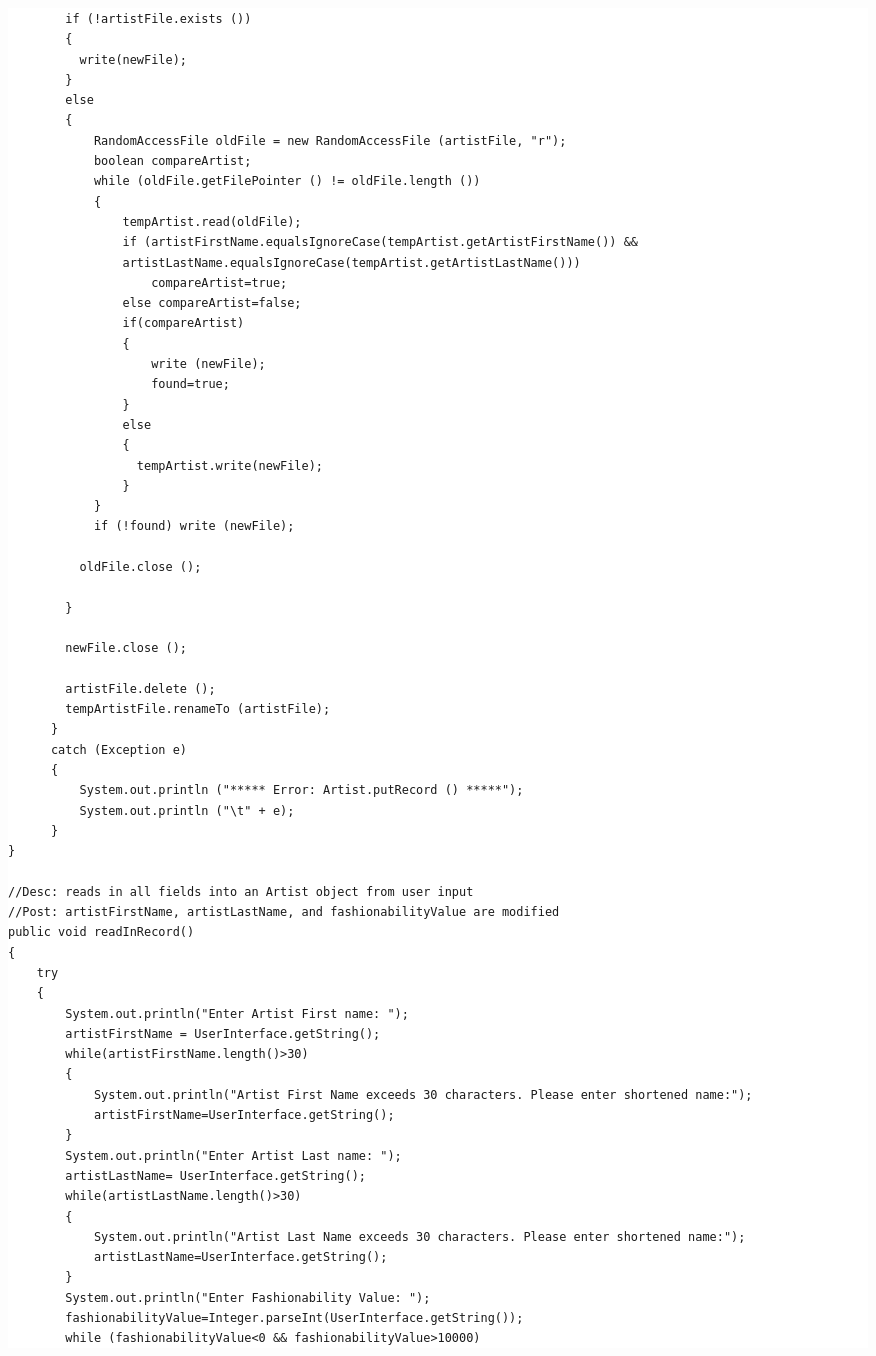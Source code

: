             if (!artistFile.exists ())
            {
              write(newFile);
            }
            else
            {
                RandomAccessFile oldFile = new RandomAccessFile (artistFile, "r");
                boolean compareArtist;
                while (oldFile.getFilePointer () != oldFile.length ()) 
                {
                    tempArtist.read(oldFile);
                    if (artistFirstName.equalsIgnoreCase(tempArtist.getArtistFirstName()) &&
                    artistLastName.equalsIgnoreCase(tempArtist.getArtistLastName()))
                        compareArtist=true;
                    else compareArtist=false;
                    if(compareArtist) 
                    {
                        write (newFile); 
                        found=true;
                    } 
                    else
                    {
                      tempArtist.write(newFile); 
                    }
                }  
                if (!found) write (newFile); 

              oldFile.close ();

            }

            newFile.close ();

            artistFile.delete ();
            tempArtistFile.renameTo (artistFile);
          }
          catch (Exception e)
          {
              System.out.println ("***** Error: Artist.putRecord () *****");
              System.out.println ("\t" + e);
          }
    }
    
    //Desc: reads in all fields into an Artist object from user input
    //Post: artistFirstName, artistLastName, and fashionabilityValue are modified
    public void readInRecord()
    {
        try
        {     		
            System.out.println("Enter Artist First name: ");
            artistFirstName = UserInterface.getString();
            while(artistFirstName.length()>30) 
            {
                System.out.println("Artist First Name exceeds 30 characters. Please enter shortened name:");
                artistFirstName=UserInterface.getString();
            }       
            System.out.println("Enter Artist Last name: ");
            artistLastName= UserInterface.getString();
            while(artistLastName.length()>30) 
            {
                System.out.println("Artist Last Name exceeds 30 characters. Please enter shortened name:");
                artistLastName=UserInterface.getString();
            } 
            System.out.println("Enter Fashionability Value: ");
            fashionabilityValue=Integer.parseInt(UserInterface.getString());
            while (fashionabilityValue<0 && fashionabilityValue>10000)